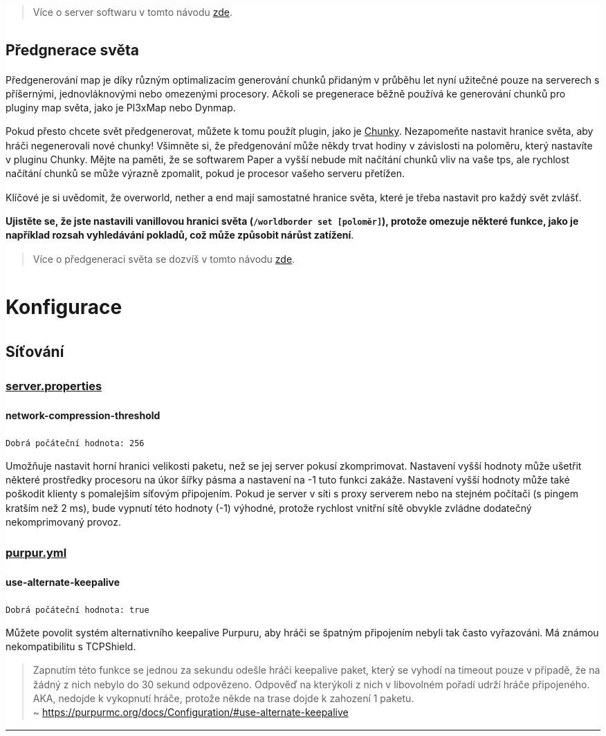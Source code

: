 > Více o server softwaru v tomto návodu [zde](https://minecraftnavody.eu/cs/herni-servery).

## Předgnerace světa
Předgenerování map je díky různým optimalizacím generování chunků přidaným v průběhu let nyní užitečné pouze na serverech s příšernými, jednovláknovými nebo omezenými procesory. Ačkoli se pregenerace běžně používá ke generování chunků pro pluginy map světa, jako je Pl3xMap nebo Dynmap.

Pokud přesto chcete svět předgenerovat, můžete k tomu použít plugin, jako je [Chunky](https://github.com/pop4959/Chunky). Nezapomeňte nastavit hranice světa, aby hráči negenerovali nové chunky! Všimněte si, že předgenování může někdy trvat hodiny v závislosti na poloměru, který nastavíte v pluginu Chunky. Mějte na paměti, že se softwarem Paper a vyšší nebude mít načítání chunků vliv na vaše tps, ale rychlost načítání chunků se může výrazně zpomalit, pokud je procesor vašeho serveru přetížen.

Klíčové je si uvědomit, že overworld, nether a end mají samostatné hranice světa, které je třeba nastavit pro každý svět zvlášť.

**Ujistěte se, že jste nastavili vanillovou hranici světa (`/worldborder set [poloměr]`), protože omezuje některé funkce, jako je například rozsah vyhledávání pokladů, což může způsobit nárůst zatížení**.

> Více o předgeneraci světa se dozvíš v tomto návodu [zde](https://minecraftnavody.eu/cs/predgenerace-sveta).



# Konfigurace

## Síťování

### [server.properties]

#### network-compression-threshold

`Dobrá počáteční hodnota: 256`

Umožňuje nastavit horní hranici velikosti paketu, než se jej server pokusí zkomprimovat. Nastavení vyšší hodnoty může ušetřit některé prostředky procesoru na úkor šířky pásma a nastavení na -1 tuto funkci zakáže. Nastavení vyšší hodnoty může také poškodit klienty s pomalejším síťovým připojením. Pokud je server v síti s proxy serverem nebo na stejném počítači (s pingem kratším než 2 ms), bude vypnutí této hodnoty (-1) výhodné, protože rychlost vnitřní sítě obvykle zvládne dodatečný nekomprimovaný provoz.

### [purpur.yml]

#### use-alternate-keepalive

`Dobrá počáteční hodnota: true`

Můžete povolit systém alternativního keepalive Purpuru, aby hráči se špatným připojením nebyli tak často vyřazováni. Má známou nekompatibilitu s TCPShield.

> Zapnutím této funkce se jednou za sekundu odešle hráči keepalive paket, který se vyhodí na timeout pouze v případě, že na žádný z nich nebylo do 30 sekund odpovězeno. Odpověď na kterýkoli z nich v libovolném pořadí udrží hráče připojeného. AKA, nedojde k vykopnutí hráče, protože někde na trase dojde k zahození 1 paketu.  
~ https://purpurmc.org/docs/Configuration/#use-alternate-keepalive

---

[`SOG`]: https://www.spigotmc.org/threads/guide-server-optimization%E2%9A%A1.283181/
[server.properties]: https://minecraft.fandom.com/wiki/Server.properties
[bukkit.yml]: https://bukkit.fandom.com/wiki/Bukkit.yml
[spigot.yml]: https://www.spigotmc.org/wiki/spigot-configuration/
[konfigurace paper-global]: https://docs.papermc.io/paper/reference/global-configuration
[konfigurace paper-world]: https://docs.papermc.io/paper/reference/world-configuration
[purpur.yml]: https://purpurmc.org/docs/Configuration/
[pufferfish.yml]: https://docs.pufferfish.host/setup/pufferfish-fork-configuration/
[Petal]: https://github.com/Bloom-host/Petal